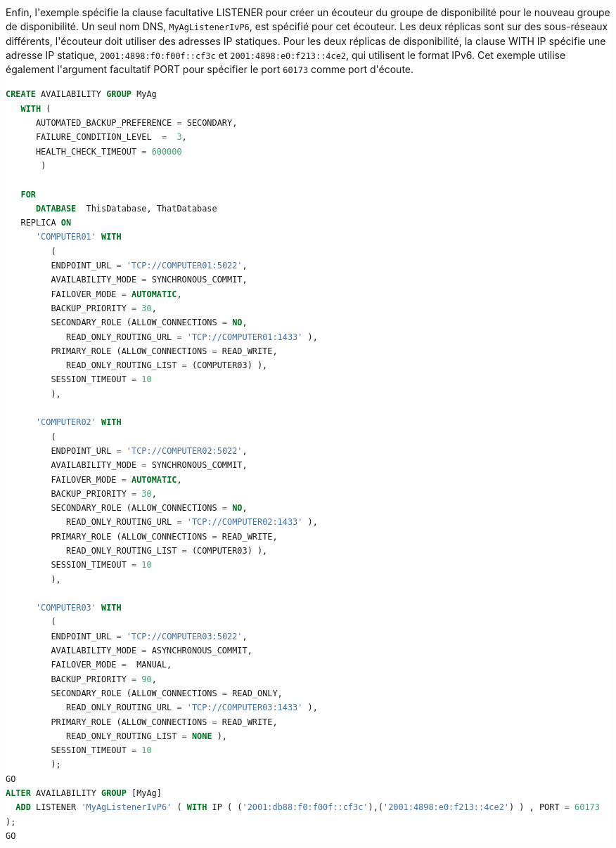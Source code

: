  Enfin, l'exemple spécifie la clause facultative LISTENER pour créer un écouteur du groupe de disponibilité pour le nouveau groupe de disponibilité. Un seul nom DNS, `MyAgListenerIvP6`, est spécifié pour cet écouteur. Les deux réplicas sont sur des sous-réseaux différents, l'écouteur doit utiliser des adresses IP statiques. Pour les deux réplicas de disponibilité, la clause WITH IP spécifie une adresse IP statique, `2001:4898:f0:f00f::cf3c` et `2001:4898:e0:f213::4ce2`, qui utilisent le format IPv6. Cet exemple utilise également l'argument facultatif PORT pour spécifier le port `60173` comme port d'écoute.  
  
```SQL
CREATE AVAILABILITY GROUP MyAg   
   WITH (  
      AUTOMATED_BACKUP_PREFERENCE = SECONDARY,  
      FAILURE_CONDITION_LEVEL  =  3,   
      HEALTH_CHECK_TIMEOUT = 600000  
       )  
  
   FOR   
      DATABASE  ThisDatabase, ThatDatabase   
   REPLICA ON   
      'COMPUTER01' WITH   
         (  
         ENDPOINT_URL = 'TCP://COMPUTER01:5022',  
         AVAILABILITY_MODE = SYNCHRONOUS_COMMIT,  
         FAILOVER_MODE = AUTOMATIC,  
         BACKUP_PRIORITY = 30,  
         SECONDARY_ROLE (ALLOW_CONNECTIONS = NO,   
            READ_ONLY_ROUTING_URL = 'TCP://COMPUTER01:1433' ),
         PRIMARY_ROLE (ALLOW_CONNECTIONS = READ_WRITE,   
            READ_ONLY_ROUTING_LIST = (COMPUTER03) ),  
         SESSION_TIMEOUT = 10  
         ),   
  
      'COMPUTER02' WITH   
         (  
         ENDPOINT_URL = 'TCP://COMPUTER02:5022',  
         AVAILABILITY_MODE = SYNCHRONOUS_COMMIT,  
         FAILOVER_MODE = AUTOMATIC,  
         BACKUP_PRIORITY = 30,  
         SECONDARY_ROLE (ALLOW_CONNECTIONS = NO,   
            READ_ONLY_ROUTING_URL = 'TCP://COMPUTER02:1433' ),  
         PRIMARY_ROLE (ALLOW_CONNECTIONS = READ_WRITE,   
            READ_ONLY_ROUTING_LIST = (COMPUTER03) ),  
         SESSION_TIMEOUT = 10  
         ),   
  
      'COMPUTER03' WITH   
         (  
         ENDPOINT_URL = 'TCP://COMPUTER03:5022',  
         AVAILABILITY_MODE = ASYNCHRONOUS_COMMIT,  
         FAILOVER_MODE =  MANUAL,  
         BACKUP_PRIORITY = 90,  
         SECONDARY_ROLE (ALLOW_CONNECTIONS = READ_ONLY,   
            READ_ONLY_ROUTING_URL = 'TCP://COMPUTER03:1433' ),  
         PRIMARY_ROLE (ALLOW_CONNECTIONS = READ_WRITE,   
            READ_ONLY_ROUTING_LIST = NONE ),  
         SESSION_TIMEOUT = 10  
         );
GO  
ALTER AVAILABILITY GROUP [MyAg]
  ADD LISTENER 'MyAgListenerIvP6' ( WITH IP ( ('2001:db88:f0:f00f::cf3c'),('2001:4898:e0:f213::4ce2') ) , PORT = 60173 );   
GO  
```  
  